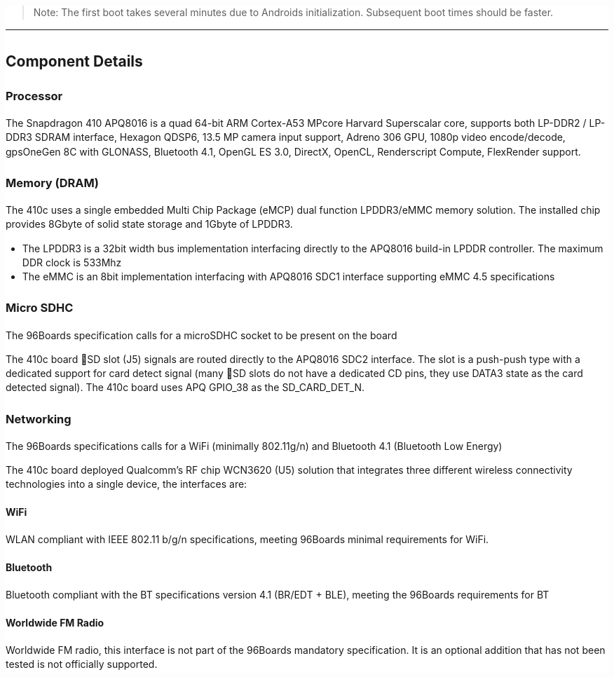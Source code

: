 > Note: The first boot takes several minutes due to Androids initialization. Subsequent boot times should be faster.


***

## Component Details

### Processor

The Snapdragon 410 APQ8016 is a quad 64-bit ARM Cortex-A53 MPcore Harvard Superscalar core, supports both LP-DDR2 / LP-DDR3 SDRAM interface, Hexagon QDSP6, 13.5 MP camera input support, Adreno 306 GPU, 1080p video encode/decode, gpsOneGen 8C with GLONASS, Bluetooth 4.1, OpenGL ES 3.0, DirectX, OpenCL, Renderscript Compute, FlexRender support.

### Memory (DRAM)

The 410c uses a single embedded Multi Chip Package (eMCP) dual function LPDDR3/eMMC memory solution. The installed chip provides 8Gbyte of solid state storage and 1Gbyte of LPDDR3.

- The LPDDR3 is a 32bit width bus implementation interfacing directly to the APQ8016 build-in LPDDR controller. The maximum DDR clock is 533Mhz
- The eMMC is an 8bit implementation interfacing with APQ8016 SDC1 interface supporting eMMC 4.5 specifications

### Micro SDHC

The 96Boards specification calls for a microSDHC socket to be present on the board

The 410c board SD slot (J5) signals are routed directly to the APQ8016 SDC2 interface. The slot is a push-push type with a dedicated support for card detect signal (many SD slots do not have a dedicated CD pins, they use DATA3 state as the card detected signal). The 410c board uses APQ GPIO_38 as the SD_CARD_DET_N.

### Networking

The 96Boards specifications calls for a WiFi (minimally 802.11g/n) and Bluetooth 4.1 (Bluetooth Low Energy)

The 410c board deployed Qualcomm’s RF chip WCN3620 (U5) solution that integrates three different wireless connectivity technologies into a single device, the interfaces are:

#### WiFi

WLAN compliant with IEEE 802.11 b/g/n specifications, meeting 96Boards minimal requirements for WiFi.

#### Bluetooth

Bluetooth compliant with the BT specifications version 4.1 (BR/EDT + BLE), meeting the 96Boards requirements for BT

#### Worldwide FM Radio

Worldwide FM radio, this interface is not part of the 96Boards mandatory specification. It is an optional addition that has not been tested is not officially supported.
